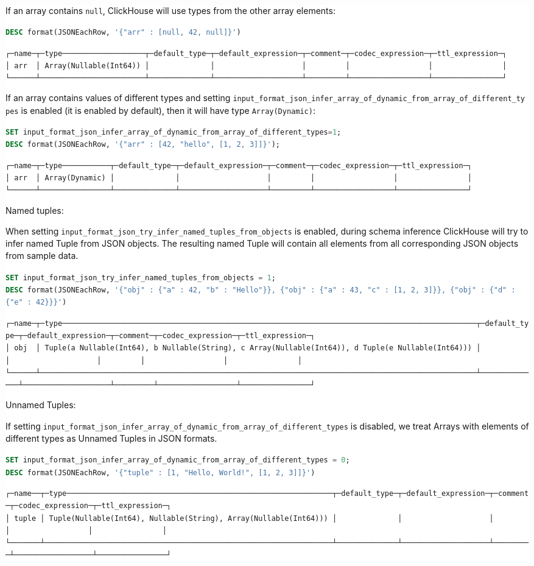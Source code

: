 If an array contains `null`, ClickHouse will use types from the other array elements:
```sql
DESC format(JSONEachRow, '{"arr" : [null, 42, null]}')
```
```response
┌─name─┬─type───────────────────┬─default_type─┬─default_expression─┬─comment─┬─codec_expression─┬─ttl_expression─┐
│ arr  │ Array(Nullable(Int64)) │              │                    │         │                  │                │
└──────┴────────────────────────┴──────────────┴────────────────────┴─────────┴──────────────────┴────────────────┘
```

If an array contains values of different types and setting `input_format_json_infer_array_of_dynamic_from_array_of_different_types` is enabled (it is enabled by default), then it will have type `Array(Dynamic)`:
```sql
SET input_format_json_infer_array_of_dynamic_from_array_of_different_types=1;
DESC format(JSONEachRow, '{"arr" : [42, "hello", [1, 2, 3]]}');
```

```response
┌─name─┬─type───────────┬─default_type─┬─default_expression─┬─comment─┬─codec_expression─┬─ttl_expression─┐
│ arr  │ Array(Dynamic) │              │                    │         │                  │                │
└──────┴────────────────┴──────────────┴────────────────────┴─────────┴──────────────────┴────────────────┘
```

Named tuples:

When setting `input_format_json_try_infer_named_tuples_from_objects` is enabled, during schema inference ClickHouse will try to infer named Tuple from JSON objects.
The resulting named Tuple will contain all elements from all corresponding JSON objects from sample data.

```sql
SET input_format_json_try_infer_named_tuples_from_objects = 1;
DESC format(JSONEachRow, '{"obj" : {"a" : 42, "b" : "Hello"}}, {"obj" : {"a" : 43, "c" : [1, 2, 3]}}, {"obj" : {"d" : {"e" : 42}}}')
```

```response
┌─name─┬─type───────────────────────────────────────────────────────────────────────────────────────────────┬─default_type─┬─default_expression─┬─comment─┬─codec_expression─┬─ttl_expression─┐
│ obj  │ Tuple(a Nullable(Int64), b Nullable(String), c Array(Nullable(Int64)), d Tuple(e Nullable(Int64))) │              │                    │         │                  │                │
└──────┴────────────────────────────────────────────────────────────────────────────────────────────────────┴──────────────┴────────────────────┴─────────┴──────────────────┴────────────────┘
```

Unnamed Tuples:

If setting `input_format_json_infer_array_of_dynamic_from_array_of_different_types` is disabled, we treat Arrays with elements of different types as Unnamed Tuples in JSON formats.
```sql
SET input_format_json_infer_array_of_dynamic_from_array_of_different_types = 0;
DESC format(JSONEachRow, '{"tuple" : [1, "Hello, World!", [1, 2, 3]]}')
```
```response
┌─name──┬─type─────────────────────────────────────────────────────────────┬─default_type─┬─default_expression─┬─comment─┬─codec_expression─┬─ttl_expression─┐
│ tuple │ Tuple(Nullable(Int64), Nullable(String), Array(Nullable(Int64))) │              │                    │         │                  │                │
└───────┴──────────────────────────────────────────────────────────────────┴──────────────┴────────────────────┴─────────┴──────────────────┴────────────────┘
```
